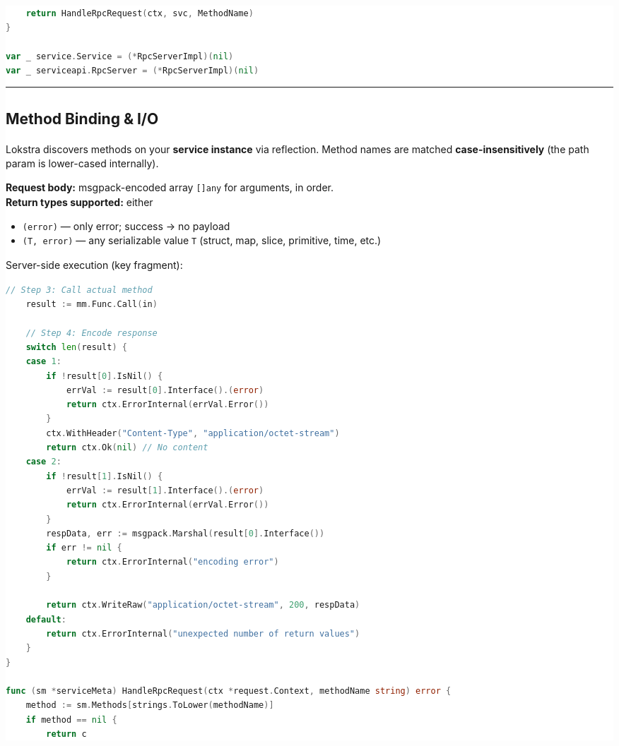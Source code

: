 ```go
	return HandleRpcRequest(ctx, svc, MethodName)
}

var _ service.Service = (*RpcServerImpl)(nil)
var _ serviceapi.RpcServer = (*RpcServerImpl)(nil)
```

---

## Method Binding & I/O

Lokstra discovers methods on your **service instance** via reflection. Method names are matched **case-insensitively** (the path param is lower-cased internally).

**Request body:** msgpack-encoded array `[]any` for arguments, in order.  
**Return types supported:** either
- `(error)` — only error; success → no payload
- `(T, error)` — any serializable value `T` (struct, map, slice, primitive, time, etc.)

Server-side execution (key fragment):
```go
// Step 3: Call actual method
	result := mm.Func.Call(in)

	// Step 4: Encode response
	switch len(result) {
	case 1:
		if !result[0].IsNil() {
			errVal := result[0].Interface().(error)
			return ctx.ErrorInternal(errVal.Error())
		}
		ctx.WithHeader("Content-Type", "application/octet-stream")
		return ctx.Ok(nil) // No content
	case 2:
		if !result[1].IsNil() {
			errVal := result[1].Interface().(error)
			return ctx.ErrorInternal(errVal.Error())
		}
		respData, err := msgpack.Marshal(result[0].Interface())
		if err != nil {
			return ctx.ErrorInternal("encoding error")
		}

		return ctx.WriteRaw("application/octet-stream", 200, respData)
	default:
		return ctx.ErrorInternal("unexpected number of return values")
	}
}

func (sm *serviceMeta) HandleRpcRequest(ctx *request.Context, methodName string) error {
	method := sm.Methods[strings.ToLower(methodName)]
	if method == nil {
		return c
```
